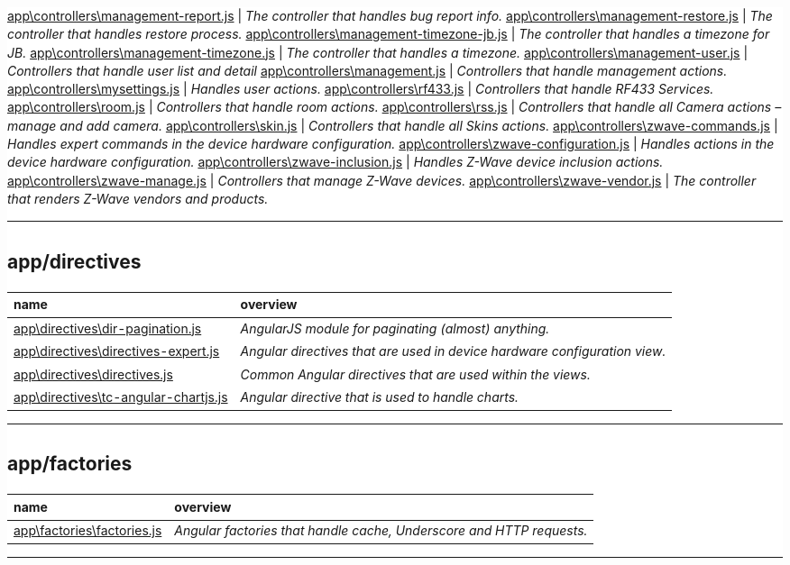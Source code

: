 [app\controllers\management-report.js](app/controllers/management-report.md) | _The controller that handles bug report info._
[app\controllers\management-restore.js](app/controllers/management-restore.md) | _The controller that handles restore process._
[app\controllers\management-timezone-jb.js](app/controllers/management-timezone-jb.md) | _The controller that handles a timezone for JB._
[app\controllers\management-timezone.js](app/controllers/management-timezone.md) | _The controller that handles a timezone._
[app\controllers\management-user.js](app/controllers/management-user.md) | _Controllers that handle user list and detail_
[app\controllers\management.js](app/controllers/management.md) | _Controllers that handle management actions._
[app\controllers\mysettings.js](app/controllers/mysettings.md) | _Handles user actions._
[app\controllers\rf433.js](app/controllers/rf433.md) | _Controllers that handle RF433 Services._
[app\controllers\room.js](app/controllers/room.md) | _Controllers that handle room actions._
[app\controllers\rss.js](app/controllers/rss.md) | _Controllers that handle all Camera actions – manage and add camera._
[app\controllers\skin.js](app/controllers/skin.md) | _Controllers that handle all Skins actions._
[app\controllers\zwave-commands.js](app/controllers/zwave-commands.md) | _Handles expert commands  in the device hardware configuration._
[app\controllers\zwave-configuration.js](app/controllers/zwave-configuration.md) | _Handles actions in the device hardware configuration._
[app\controllers\zwave-inclusion.js](app/controllers/zwave-inclusion.md) | _Handles Z-Wave device inclusion actions._
[app\controllers\zwave-manage.js](app/controllers/zwave-manage.md) | _Controllers that manage Z-Wave devices._
[app\controllers\zwave-vendor.js](app/controllers/zwave-vendor.md) | _The controller that renders Z-Wave vendors and products._
- - -


app/directives
---
name | overview
:-- | :--
[app\directives\dir-pagination.js](app/directives/dir-pagination.md) | _AngularJS module for paginating (almost) anything._
[app\directives\directives-expert.js](app/directives/directives-expert.md) | _Angular directives that are used in device hardware configuration view._
[app\directives\directives.js](app/directives/directives.md) | _Common Angular directives that are used within the views._
[app\directives\tc-angular-chartjs.js](app/directives/tc-angular-chartjs.md) | _Angular directive that is used to handle charts._
- - -


app/factories
---
name | overview
:-- | :--
[app\factories\factories.js](app/factories/factories.md) | _Angular factories that handle cache, Underscore and HTTP requests._
- - -
